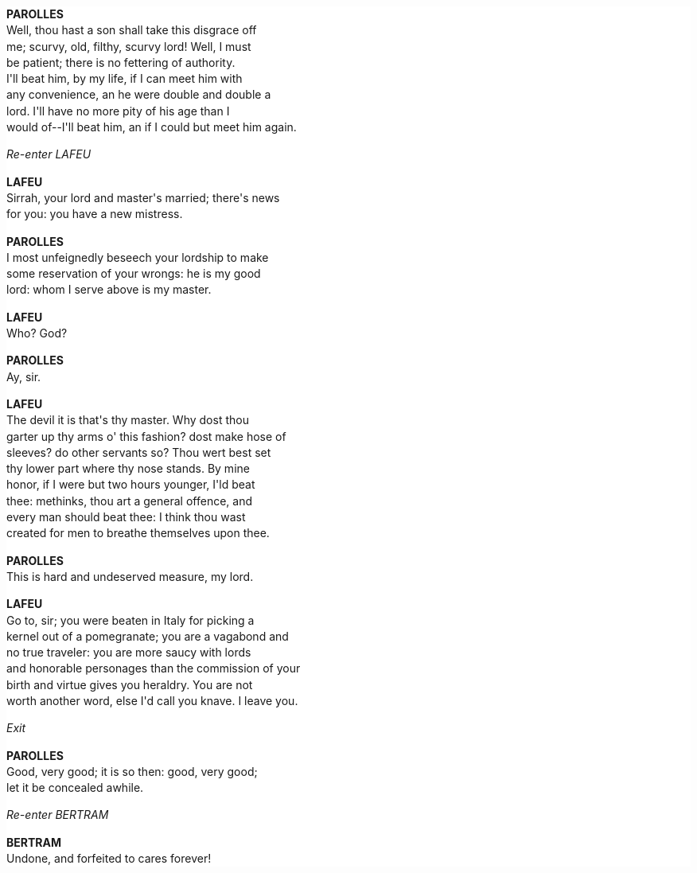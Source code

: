 **PAROLLES**  
Well, thou hast a son shall take this disgrace off  
me; scurvy, old, filthy, scurvy lord! Well, I must  
be patient; there is no fettering of authority.  
I'll beat him, by my life, if I can meet him with  
any convenience, an he were double and double a  
lord. I'll have no more pity of his age than I  
would of--I'll beat him, an if I could but meet him again.

*Re-enter LAFEU*

**LAFEU**  
Sirrah, your lord and master's married; there's news  
for you: you have a new mistress.

**PAROLLES**  
I most unfeignedly beseech your lordship to make  
some reservation of your wrongs: he is my good  
lord: whom I serve above is my master.

**LAFEU**  
Who? God?

**PAROLLES**  
Ay, sir.

**LAFEU**  
The devil it is that's thy master. Why dost thou  
garter up thy arms o' this fashion? dost make hose of  
sleeves? do other servants so? Thou wert best set  
thy lower part where thy nose stands. By mine  
honor, if I were but two hours younger, I'ld beat  
thee: methinks, thou art a general offence, and  
every man should beat thee: I think thou wast  
created for men to breathe themselves upon thee.

**PAROLLES**  
This is hard and undeserved measure, my lord.

**LAFEU**  
Go to, sir; you were beaten in Italy for picking a  
kernel out of a pomegranate; you are a vagabond and  
no true traveler: you are more saucy with lords  
and honorable personages than the commission of your  
birth and virtue gives you heraldry. You are not  
worth another word, else I'd call you knave. I leave you.

*Exit*

**PAROLLES**  
Good, very good; it is so then: good, very good;  
let it be concealed awhile.

*Re-enter BERTRAM*

**BERTRAM**  
Undone, and forfeited to cares forever!
